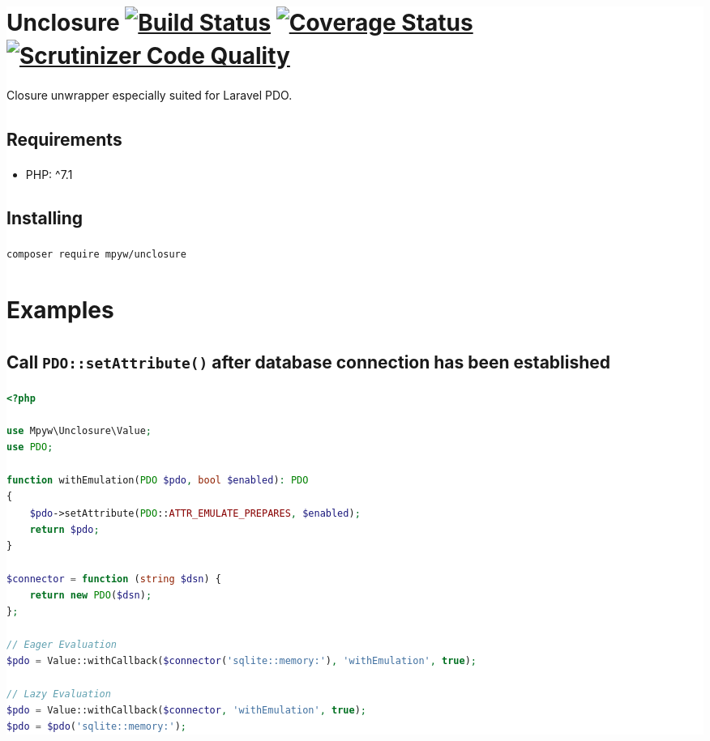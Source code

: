# Unclosure [![Build Status](https://travis-ci.com/mpyw/unclosure.svg?branch=master)](https://travis-ci.com/mpyw/unclosure) [![Coverage Status](https://coveralls.io/repos/github/mpyw/unclosure/badge.svg?branch=master)](https://coveralls.io/github/mpyw/unclosure?branch=master) [![Scrutinizer Code Quality](https://scrutinizer-ci.com/g/mpyw/unclosure/badges/quality-score.png?b=master)](https://scrutinizer-ci.com/g/mpyw/unclosure/?branch=master)

Closure unwrapper especially suited for Laravel PDO.

## Requirements

- PHP: ^7.1

## Installing

```bash
composer require mpyw/unclosure
```

# Examples

## Call `PDO::setAttribute()` after database connection has been established

```php
<?php

use Mpyw\Unclosure\Value;
use PDO;

function withEmulation(PDO $pdo, bool $enabled): PDO
{
    $pdo->setAttribute(PDO::ATTR_EMULATE_PREPARES, $enabled);
    return $pdo;
}

$connector = function (string $dsn) {
    return new PDO($dsn);
};

// Eager Evaluation
$pdo = Value::withCallback($connector('sqlite::memory:'), 'withEmulation', true);

// Lazy Evaluation
$pdo = Value::withCallback($connector, 'withEmulation', true);
$pdo = $pdo('sqlite::memory:');
```
